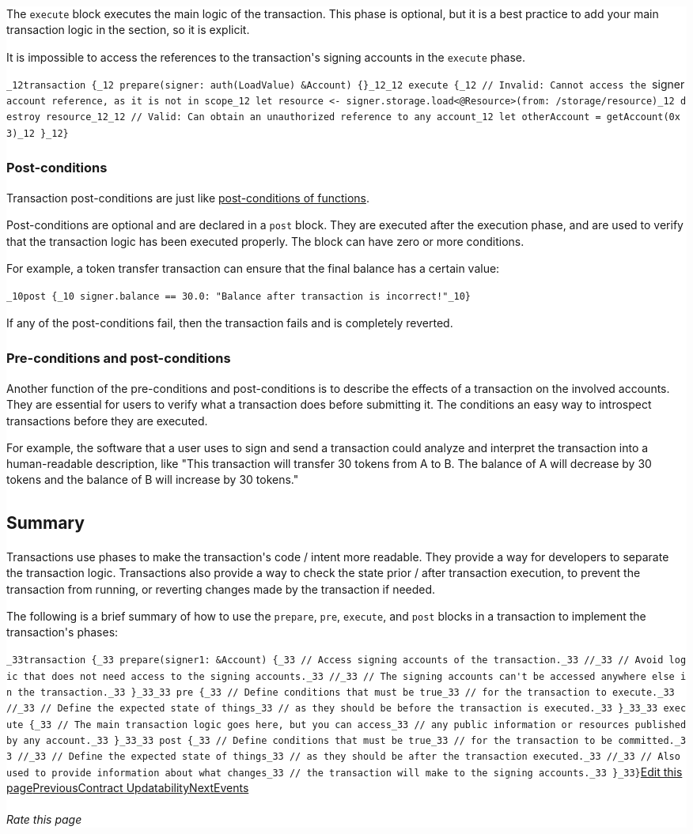The `execute` block executes the main logic of the transaction.
This phase is optional, but it is a best practice to add your main transaction logic in the section,
so it is explicit.

It is impossible to access the references to the transaction's signing accounts in the `execute` phase.

 `_12transaction {_12 prepare(signer: auth(LoadValue) &Account) {}_12_12 execute {_12 // Invalid: Cannot access the `signer` account reference, as it is not in scope_12 let resource <- signer.storage.load<@Resource>(from: /storage/resource)_12 destroy resource_12_12 // Valid: Can obtain an unauthorized reference to any account_12 let otherAccount = getAccount(0x3)_12 }_12}`
### Post-conditions[​](#post-conditions "Direct link to Post-conditions")

Transaction post-conditions are just like
[post-conditions of functions](/docs/language/functions#function-preconditions-and-postconditions).

Post-conditions are optional and are declared in a `post` block.
They are executed after the execution phase,
and are used to verify that the transaction logic has been executed properly.
The block can have zero or more conditions.

For example, a token transfer transaction can ensure that the final balance has a certain value:

 `_10post {_10 signer.balance == 30.0: "Balance after transaction is incorrect!"_10}`

If any of the post-conditions fail,
then the transaction fails and is completely reverted.

### Pre-conditions and post-conditions[​](#pre-conditions-and-post-conditions "Direct link to Pre-conditions and post-conditions")

Another function of the pre-conditions and post-conditions
is to describe the effects of a transaction on the involved accounts.
They are essential for users to verify what a transaction does before submitting it.
The conditions an easy way to introspect transactions before they are executed.

For example, the software that a user uses to sign and send a transaction
could analyze and interpret the transaction into a human-readable description, like
"This transaction will transfer 30 tokens from A to B.
The balance of A will decrease by 30 tokens and the balance of B will increase by 30 tokens."

## Summary[​](#summary "Direct link to Summary")

Transactions use phases to make the transaction's code / intent more readable.
They provide a way for developers to separate the transaction logic.
Transactions also provide a way to check the state prior / after transaction execution,
to prevent the transaction from running, or reverting changes made by the transaction if needed.

The following is a brief summary of how to use the `prepare`, `pre`, `execute`,
and `post` blocks in a transaction to implement the transaction's phases:

 `_33transaction {_33 prepare(signer1: &Account) {_33 // Access signing accounts of the transaction._33 //_33 // Avoid logic that does not need access to the signing accounts._33 //_33 // The signing accounts can't be accessed anywhere else in the transaction._33 }_33_33 pre {_33 // Define conditions that must be true_33 // for the transaction to execute._33 //_33 // Define the expected state of things_33 // as they should be before the transaction is executed._33 }_33_33 execute {_33 // The main transaction logic goes here, but you can access_33 // any public information or resources published by any account._33 }_33_33 post {_33 // Define conditions that must be true_33 // for the transaction to be committed._33 //_33 // Define the expected state of things_33 // as they should be after the transaction executed._33 //_33 // Also used to provide information about what changes_33 // the transaction will make to the signing accounts._33 }_33}`[Edit this page](https://github.com/onflow/cadence-lang.org/tree/main/docs/language/transactions.md)[PreviousContract Updatability](/docs/language/contract-updatability)[NextEvents](/docs/language/events)
###### Rate this page
